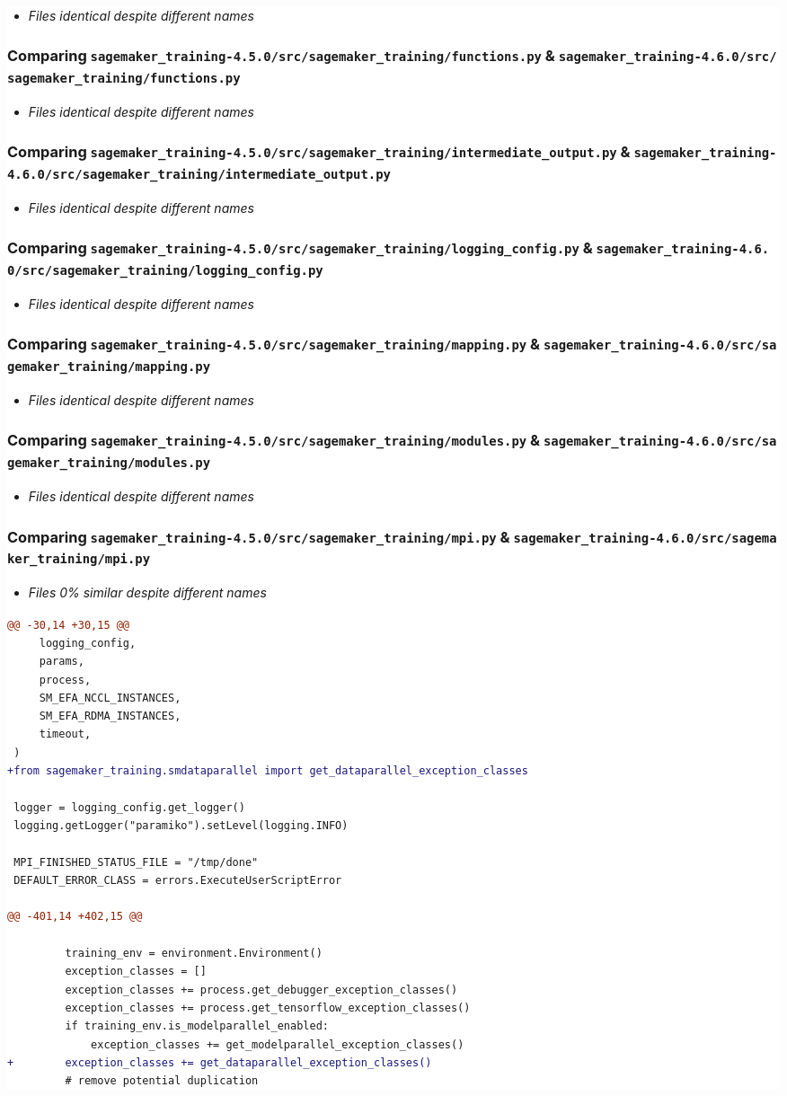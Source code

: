  * *Files identical despite different names*

### Comparing `sagemaker_training-4.5.0/src/sagemaker_training/functions.py` & `sagemaker_training-4.6.0/src/sagemaker_training/functions.py`

 * *Files identical despite different names*

### Comparing `sagemaker_training-4.5.0/src/sagemaker_training/intermediate_output.py` & `sagemaker_training-4.6.0/src/sagemaker_training/intermediate_output.py`

 * *Files identical despite different names*

### Comparing `sagemaker_training-4.5.0/src/sagemaker_training/logging_config.py` & `sagemaker_training-4.6.0/src/sagemaker_training/logging_config.py`

 * *Files identical despite different names*

### Comparing `sagemaker_training-4.5.0/src/sagemaker_training/mapping.py` & `sagemaker_training-4.6.0/src/sagemaker_training/mapping.py`

 * *Files identical despite different names*

### Comparing `sagemaker_training-4.5.0/src/sagemaker_training/modules.py` & `sagemaker_training-4.6.0/src/sagemaker_training/modules.py`

 * *Files identical despite different names*

### Comparing `sagemaker_training-4.5.0/src/sagemaker_training/mpi.py` & `sagemaker_training-4.6.0/src/sagemaker_training/mpi.py`

 * *Files 0% similar despite different names*

```diff
@@ -30,14 +30,15 @@
     logging_config,
     params,
     process,
     SM_EFA_NCCL_INSTANCES,
     SM_EFA_RDMA_INSTANCES,
     timeout,
 )
+from sagemaker_training.smdataparallel import get_dataparallel_exception_classes
 
 logger = logging_config.get_logger()
 logging.getLogger("paramiko").setLevel(logging.INFO)
 
 MPI_FINISHED_STATUS_FILE = "/tmp/done"
 DEFAULT_ERROR_CLASS = errors.ExecuteUserScriptError
 
@@ -401,14 +402,15 @@
 
         training_env = environment.Environment()
         exception_classes = []
         exception_classes += process.get_debugger_exception_classes()
         exception_classes += process.get_tensorflow_exception_classes()
         if training_env.is_modelparallel_enabled:
             exception_classes += get_modelparallel_exception_classes()
+        exception_classes += get_dataparallel_exception_classes()
         # remove potential duplication
```